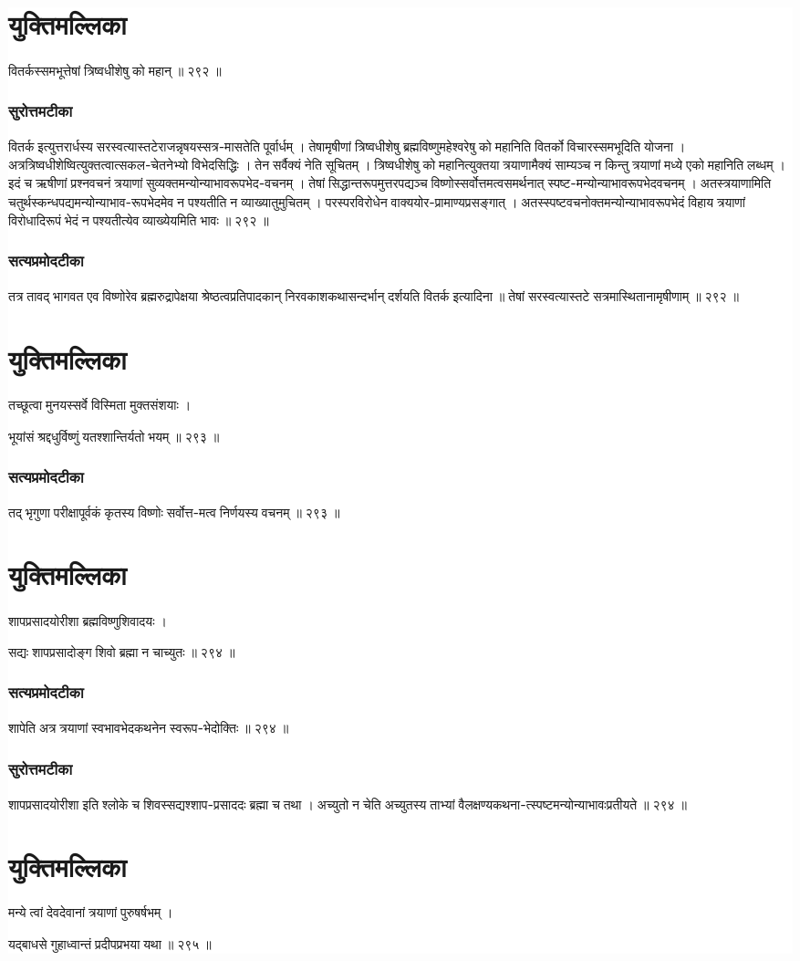 # **युक्तिमल्लिका**

वितर्कस्समभूत्तेषां त्रिष्वधीशेषु को महान् ॥ २९२ ॥

### **सुरोत्तमटीका**

वितर्क इत्युत्तरार्धस्य सरस्वत्यास्तटेराजन्नृषयस्सत्र-मासतेति पूर्वार्धम् । तेषामृषीणां त्रिष्वधीशेषु ब्रह्मविष्णुमहेश्वरेषु को महानिति वितर्को विचारस्समभूदिति योजना । अत्रत्रिष्वधीशेष्वित्युक्तत्वात्सकल-चेतनेभ्यो विभेदसिद्धिः । तेन सर्वैक्यं नेति सूचितम् । त्रिष्वधीशेषु को महानित्युक्तया त्रयाणामैक्यं साम्यञ्च न किन्तु त्रयाणां मध्ये एको महानिति लब्धम् । इदं च ऋषीणां प्रश्नवचनं त्रयाणां सुव्यक्तमन्योन्याभावरूपभेद-वचनम् । तेषां सिद्धान्तरूपमुत्तरपद्यञ्च विष्णोस्सर्वोत्तमत्वसमर्थनात् स्पष्ट-मन्योन्याभावरूपभेदवचनम् । अतस्त्रयाणामिति चतुर्थस्कन्धपद्यमन्योन्याभाव-रूपभेदमेव न पश्यतीति न व्याख्यातुमुचितम् । परस्परविरोधेन वाक्ययोर-प्रामाण्यप्रसङ्गात् । अतस्स्पष्टवचनोक्तमन्योन्याभावरूपभेदं विहाय त्रयाणां विरोधादिरूपं भेदं न पश्यतीत्येव व्याख्येयमिति भावः ॥ २९२ ॥

### **सत्यप्रमोदटीका**

तत्र तावद् भागवत एव विष्णोरेव ब्रह्मरुद्रापेक्षया श्रेष्ठत्वप्रतिपादकान् निरवकाशकथासन्दर्भान् दर्शयति वितर्क इत्यादिना ॥ तेषां सरस्वत्यास्तटे सत्रमास्थितानामृषीणाम् ॥ २९२ ॥

# **युक्तिमल्लिका**

तच्छूत्वा मुनयस्सर्वे विस्मिता मुक्तसंशयाः ।

भूयांसं श्रद्दधुर्विष्णुं यतश्शान्तिर्यतो भयम् ॥ २९३ ॥

### **सत्यप्रमोदटीका**

तद् भृगुणा परीक्षापूर्वकं कृतस्य विष्णोः सर्वोत्त-मत्व निर्णयस्य वचनम् ॥ २९३ ॥

# **युक्तिमल्लिका**

शापप्रसादयोरीशा ब्रह्मविष्णुशिवादयः ।

सद्यः शापप्रसादोङ्ग शिवो ब्रह्मा न चाच्युतः ॥ २९४ ॥

### **सत्यप्रमोदटीका**

शापेति अत्र त्रयाणां स्वभावभेदकथनेन स्वरूप-भेदोक्तिः ॥ २९४ ॥

### **सुरोत्तमटीका**

शापप्रसादयोरीशा इति श्लोके च शिवस्सद्यश्शाप-प्रसाददः ब्रह्मा च तथा । अच्युतो न चेति अच्युतस्य ताभ्यां वैलक्षण्यकथना-त्स्पष्टमन्योन्याभावःप्रतीयते ॥ २९४ ॥

# **युक्तिमल्लिका**

मन्ये त्वां देवदेवानां त्रयाणां पुरुषर्षभम् ।

यद्बाधसे गुहाध्वान्तं प्रदीपप्रभया यथा ॥ २९५ ॥
